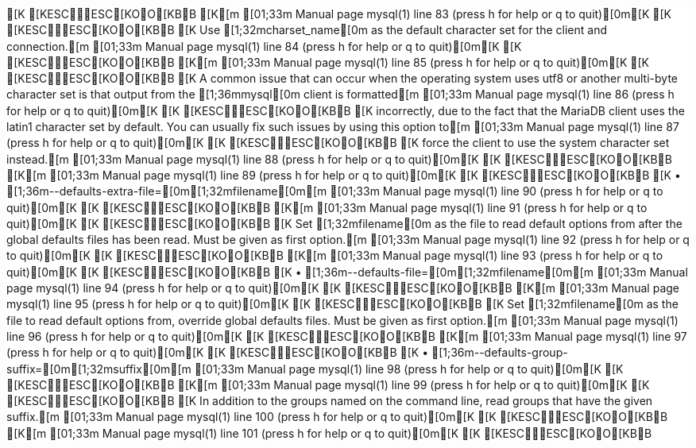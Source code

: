 [K [KESCESC[KOO[KBB
[K[m
[01;33m Manual page mysql(1) line 83 (press h for help or q to quit)[0m[K
[K [KESCESC[KOO[KBB
[K           Use [1;32mcharset_name[0m as the default character set for the client and connection.[m
[01;33m Manual page mysql(1) line 84 (press h for help or q to quit)[0m[K
[K [KESCESC[KOO[KBB
[K[m
[01;33m Manual page mysql(1) line 85 (press h for help or q to quit)[0m[K
[K [KESCESC[KOO[KBB
[K           A common issue that can occur when the operating system uses utf8 or another multi-byte character set is that output from the [1;36mmysql[0m client is formatted[m
[01;33m Manual page mysql(1) line 86 (press h for help or q to quit)[0m[K
[K [KESCESC[KOO[KBB
[K           incorrectly, due to the fact that the MariaDB client uses the latin1 character set by default. You can usually fix such issues by using this option to[m
[01;33m Manual page mysql(1) line 87 (press h for help or q to quit)[0m[K
[K [KESCESC[KOO[KBB
[K           force the client to use the system character set instead.[m
[01;33m Manual page mysql(1) line 88 (press h for help or q to quit)[0m[K
[K [KESCESC[KOO[KBB
[K[m
[01;33m Manual page mysql(1) line 89 (press h for help or q to quit)[0m[K
[K [KESCESC[KOO[KBB
[K       •   [1;36m--defaults-extra-file=[0m[1;32mfilename[0m[m
[01;33m Manual page mysql(1) line 90 (press h for help or q to quit)[0m[K
[K [KESCESC[KOO[KBB
[K[m
[01;33m Manual page mysql(1) line 91 (press h for help or q to quit)[0m[K
[K [KESCESC[KOO[KBB
[K           Set [1;32mfilename[0m as the file to read default options from after the global defaults files has been read.  Must be given as first option.[m
[01;33m Manual page mysql(1) line 92 (press h for help or q to quit)[0m[K
[K [KESCESC[KOO[KBB
[K[m
[01;33m Manual page mysql(1) line 93 (press h for help or q to quit)[0m[K
[K [KESCESC[KOO[KBB
[K       •   [1;36m--defaults-file=[0m[1;32mfilename[0m[m
[01;33m Manual page mysql(1) line 94 (press h for help or q to quit)[0m[K
[K [KESCESC[KOO[KBB
[K[m
[01;33m Manual page mysql(1) line 95 (press h for help or q to quit)[0m[K
[K [KESCESC[KOO[KBB
[K           Set [1;32mfilename[0m as the file to read default options from, override global defaults files. Must be given as first option.[m
[01;33m Manual page mysql(1) line 96 (press h for help or q to quit)[0m[K
[K [KESCESC[KOO[KBB
[K[m
[01;33m Manual page mysql(1) line 97 (press h for help or q to quit)[0m[K
[K [KESCESC[KOO[KBB
[K       •   [1;36m--defaults-group-suffix=[0m[1;32msuffix[0m[m
[01;33m Manual page mysql(1) line 98 (press h for help or q to quit)[0m[K
[K [KESCESC[KOO[KBB
[K[m
[01;33m Manual page mysql(1) line 99 (press h for help or q to quit)[0m[K
[K [KESCESC[KOO[KBB
[K           In addition to the groups named on the command line, read groups that have the given suffix.[m
[01;33m Manual page mysql(1) line 100 (press h for help or q to quit)[0m[K
[K [KESCESC[KOO[KBB
[K[m
[01;33m Manual page mysql(1) line 101 (press h for help or q to quit)[0m[K
[K [KESCESC[KOO[KBB